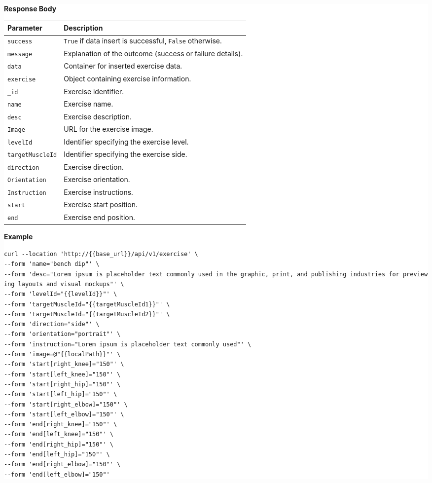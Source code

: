 **Response Body**

| Parameter         | Description                |
| :---------------- | :------------------------- |
| `success`         | `True` if data insert is successful, `False` otherwise.  |
| `message`         | Explanation of the outcome (success or failure details).  |
| `data`            | Container for inserted exercise data.  |
| `exercise`        | Object containing exercise information.  |
| `_id`             | Exercise identifier.  |
| `name`            | Exercise name.  |
| `desc`            | Exercise description. |
| `Image`           | URL for the exercise image.  |
| `levelId`         | Identifier specifying the exercise level.  |
| `targetMuscleId`  | Identifier specifying the exercise side.  |
| `direction`       | Exercise direction.  |
| `Orientation`     | Exercise orientation.  |
| `Instruction`     | Exercise instructions.  |
| `start`           | Exercise start position. | 
| `end`             | Exercise end position. | 

**Example**

```
curl --location 'http://{{base_url}}/api/v1/exercise' \
--form 'name="bench dip"' \
--form 'desc="Lorem ipsum is placeholder text commonly used in the graphic, print, and publishing industries for previewing layouts and visual mockups"' \
--form 'levelId="{{levelId}}"' \
--form 'targetMuscleId="{{targetMuscleId1}}"' \
--form 'targetMuscleId="{{targetMuscleId2}}"' \
--form 'direction="side"' \
--form 'orientation="portrait"' \
--form 'instruction="Lorem ipsum is placeholder text commonly used"' \
--form 'image=@"{{localPath}}"' \
--form 'start[right_knee]="150"' \
--form 'start[left_knee]="150"' \
--form 'start[right_hip]="150"' \
--form 'start[left_hip]="150"' \
--form 'start[right_elbow]="150"' \
--form 'start[left_elbow]="150"' \
--form 'end[right_knee]="150"' \
--form 'end[left_knee]="150"' \
--form 'end[right_hip]="150"' \
--form 'end[left_hip]="150"' \
--form 'end[right_elbow]="150"' \
--form 'end[left_elbow]="150"'
```
